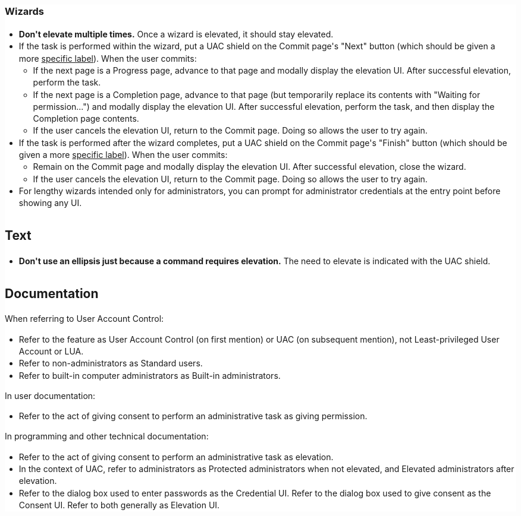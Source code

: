 ### Wizards

-   **Don't elevate multiple times.** Once a wizard is elevated, it should stay elevated.
-   If the task is performed within the wizard, put a UAC shield on the Commit page's "Next" button (which should be given a more [specific label](win-wizards.md)). When the user commits:
    -   If the next page is a Progress page, advance to that page and modally display the elevation UI. After successful elevation, perform the task.
    -   If the next page is a Completion page, advance to that page (but temporarily replace its contents with "Waiting for permission...") and modally display the elevation UI. After successful elevation, perform the task, and then display the Completion page contents.
    -   If the user cancels the elevation UI, return to the Commit page. Doing so allows the user to try again.
-   If the task is performed after the wizard completes, put a UAC shield on the Commit page's "Finish" button (which should be given a more [specific label](win-wizards.md)). When the user commits:
    -   Remain on the Commit page and modally display the elevation UI. After successful elevation, close the wizard.
    -   If the user cancels the elevation UI, return to the Commit page. Doing so allows the user to try again.
-   For lengthy wizards intended only for administrators, you can prompt for administrator credentials at the entry point before showing any UI.

## Text

-   **Don't use an ellipsis just because a command requires elevation.** The need to elevate is indicated with the UAC shield.

## Documentation

When referring to User Account Control:

-   Refer to the feature as User Account Control (on first mention) or UAC (on subsequent mention), not Least-privileged User Account or LUA.
-   Refer to non-administrators as Standard users.
-   Refer to built-in computer administrators as Built-in administrators.

In user documentation:

-   Refer to the act of giving consent to perform an administrative task as giving permission.

In programming and other technical documentation:

-   Refer to the act of giving consent to perform an administrative task as elevation.
-   In the context of UAC, refer to administrators as Protected administrators when not elevated, and Elevated administrators after elevation.
-   Refer to the dialog box used to enter passwords as the Credential UI. Refer to the dialog box used to give consent as the Consent UI. Refer to both generally as Elevation UI.

